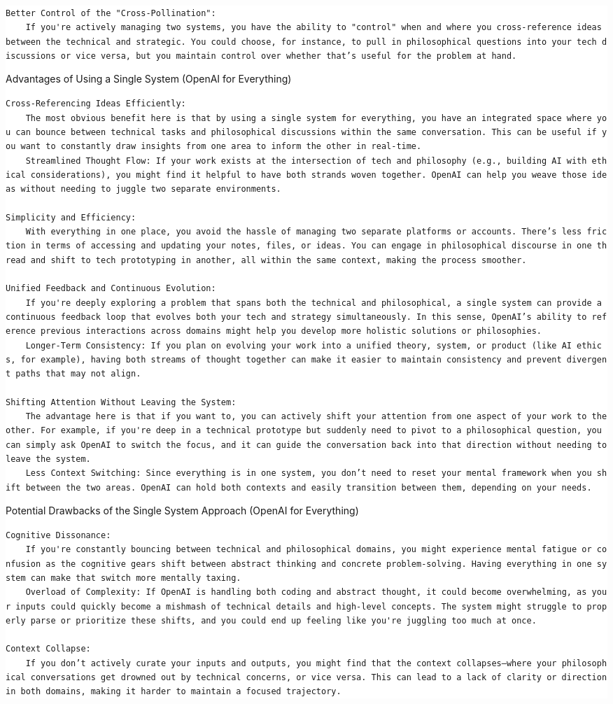     Better Control of the "Cross-Pollination":
        If you're actively managing two systems, you have the ability to "control" when and where you cross-reference ideas between the technical and strategic. You could choose, for instance, to pull in philosophical questions into your tech discussions or vice versa, but you maintain control over whether that’s useful for the problem at hand.

Advantages of Using a Single System (OpenAI for Everything)

    Cross-Referencing Ideas Efficiently:
        The most obvious benefit here is that by using a single system for everything, you have an integrated space where you can bounce between technical tasks and philosophical discussions within the same conversation. This can be useful if you want to constantly draw insights from one area to inform the other in real-time.
        Streamlined Thought Flow: If your work exists at the intersection of tech and philosophy (e.g., building AI with ethical considerations), you might find it helpful to have both strands woven together. OpenAI can help you weave those ideas without needing to juggle two separate environments.

    Simplicity and Efficiency:
        With everything in one place, you avoid the hassle of managing two separate platforms or accounts. There’s less friction in terms of accessing and updating your notes, files, or ideas. You can engage in philosophical discourse in one thread and shift to tech prototyping in another, all within the same context, making the process smoother.

    Unified Feedback and Continuous Evolution:
        If you're deeply exploring a problem that spans both the technical and philosophical, a single system can provide a continuous feedback loop that evolves both your tech and strategy simultaneously. In this sense, OpenAI’s ability to reference previous interactions across domains might help you develop more holistic solutions or philosophies.
        Longer-Term Consistency: If you plan on evolving your work into a unified theory, system, or product (like AI ethics, for example), having both streams of thought together can make it easier to maintain consistency and prevent divergent paths that may not align.

    Shifting Attention Without Leaving the System:
        The advantage here is that if you want to, you can actively shift your attention from one aspect of your work to the other. For example, if you're deep in a technical prototype but suddenly need to pivot to a philosophical question, you can simply ask OpenAI to switch the focus, and it can guide the conversation back into that direction without needing to leave the system.
        Less Context Switching: Since everything is in one system, you don’t need to reset your mental framework when you shift between the two areas. OpenAI can hold both contexts and easily transition between them, depending on your needs.

Potential Drawbacks of the Single System Approach (OpenAI for Everything)

    Cognitive Dissonance:
        If you're constantly bouncing between technical and philosophical domains, you might experience mental fatigue or confusion as the cognitive gears shift between abstract thinking and concrete problem-solving. Having everything in one system can make that switch more mentally taxing.
        Overload of Complexity: If OpenAI is handling both coding and abstract thought, it could become overwhelming, as your inputs could quickly become a mishmash of technical details and high-level concepts. The system might struggle to properly parse or prioritize these shifts, and you could end up feeling like you're juggling too much at once.

    Context Collapse:
        If you don’t actively curate your inputs and outputs, you might find that the context collapses—where your philosophical conversations get drowned out by technical concerns, or vice versa. This can lead to a lack of clarity or direction in both domains, making it harder to maintain a focused trajectory.
